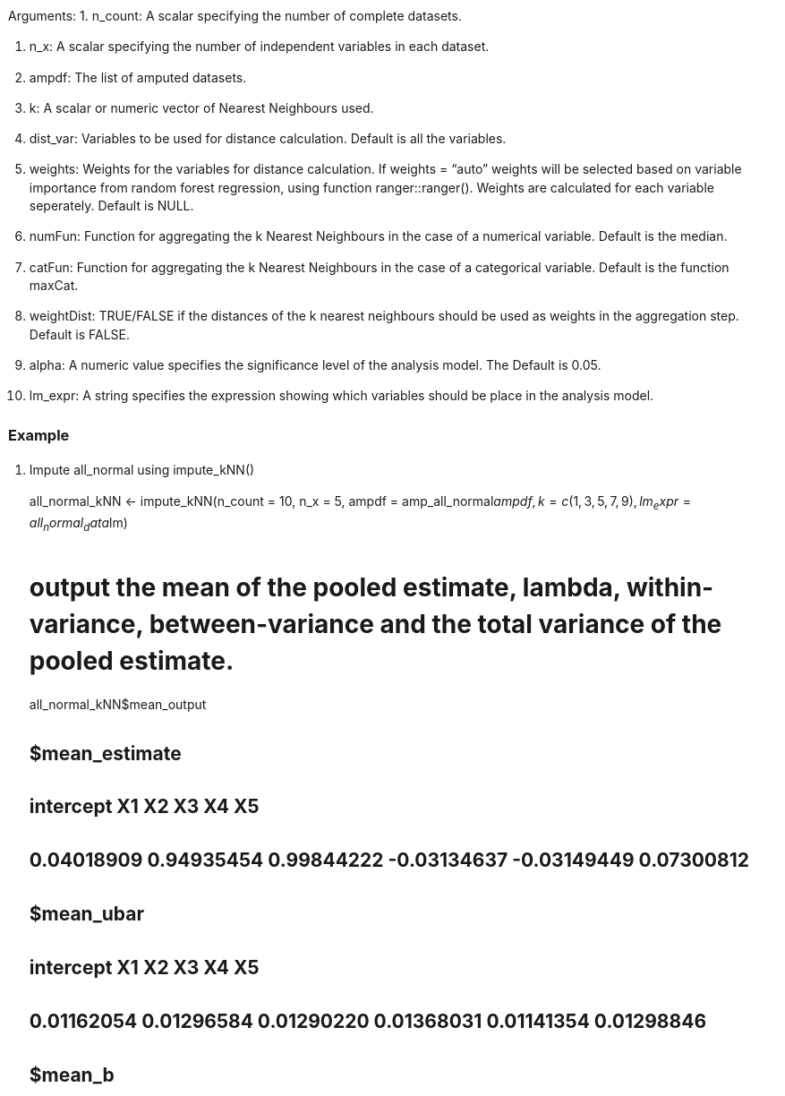 Arguments: 1. n\_count: A scalar specifying the number of complete
datasets.

1.  n\_x: A scalar specifying the number of independent variables in
    each dataset.

2.  ampdf: The list of amputed datasets.

3.  k: A scalar or numeric vector of Nearest Neighbours used.

4.  dist\_var: Variables to be used for distance calculation. Default is
    all the variables.

5.  weights: Weights for the variables for distance calculation. If
    weights = “auto” weights will be selected based on variable
    importance from random forest regression, using function
    ranger::ranger(). Weights are calculated for each variable
    seperately. Default is NULL.

6.  numFun: Function for aggregating the k Nearest Neighbours in the
    case of a numerical variable. Default is the median.

7.  catFun: Function for aggregating the k Nearest Neighbours in the
    case of a categorical variable. Default is the function maxCat.

8.  weightDist: TRUE/FALSE if the distances of the k nearest neighbours
    should be used as weights in the aggregation step. Default is FALSE.

9.  alpha: A numeric value specifies the significance level of the
    analysis model. The Default is 0.05.

10. lm\_expr: A string specifies the expression showing which variables
    should be place in the analysis model.

### Example

1.  Impute all\_normal using impute\_kNN()



    all_normal_kNN <- impute_kNN(n_count = 10, n_x = 5, ampdf = amp_all_normal$ampdf, k = c(1,3,5,7,9), lm_expr = all_normal_data$lm)

    # output the mean of the pooled estimate, lambda, within-variance, between-variance and the total variance of the pooled estimate. 
    all_normal_kNN$mean_output

    ## $mean_estimate
    ##   intercept          X1          X2          X3          X4          X5 
    ##  0.04018909  0.94935454  0.99844222 -0.03134637 -0.03149449  0.07300812 
    ## 
    ## $mean_ubar
    ##  intercept         X1         X2         X3         X4         X5 
    ## 0.01162054 0.01296584 0.01290220 0.01368031 0.01141354 0.01298846 
    ## 
    ## $mean_b